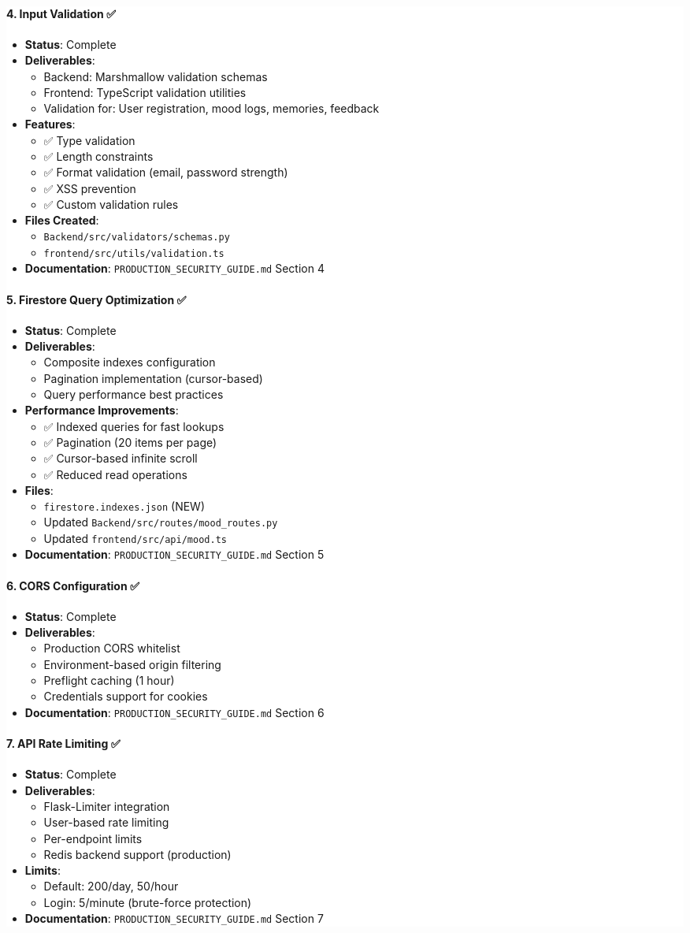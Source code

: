 #### 4. Input Validation ✅
- **Status**: Complete
- **Deliverables**:
  - Backend: Marshmallow validation schemas
  - Frontend: TypeScript validation utilities
  - Validation for: User registration, mood logs, memories, feedback
- **Features**:
  - ✅ Type validation
  - ✅ Length constraints
  - ✅ Format validation (email, password strength)
  - ✅ XSS prevention
  - ✅ Custom validation rules
- **Files Created**:
  - `Backend/src/validators/schemas.py`
  - `frontend/src/utils/validation.ts`
- **Documentation**: `PRODUCTION_SECURITY_GUIDE.md` Section 4

#### 5. Firestore Query Optimization ✅
- **Status**: Complete
- **Deliverables**:
  - Composite indexes configuration
  - Pagination implementation (cursor-based)
  - Query performance best practices
- **Performance Improvements**:
  - ✅ Indexed queries for fast lookups
  - ✅ Pagination (20 items per page)
  - ✅ Cursor-based infinite scroll
  - ✅ Reduced read operations
- **Files**:
  - `firestore.indexes.json` (NEW)
  - Updated `Backend/src/routes/mood_routes.py`
  - Updated `frontend/src/api/mood.ts`
- **Documentation**: `PRODUCTION_SECURITY_GUIDE.md` Section 5

#### 6. CORS Configuration ✅
- **Status**: Complete
- **Deliverables**:
  - Production CORS whitelist
  - Environment-based origin filtering
  - Preflight caching (1 hour)
  - Credentials support for cookies
- **Documentation**: `PRODUCTION_SECURITY_GUIDE.md` Section 6

#### 7. API Rate Limiting ✅
- **Status**: Complete
- **Deliverables**:
  - Flask-Limiter integration
  - User-based rate limiting
  - Per-endpoint limits
  - Redis backend support (production)
- **Limits**:
  - Default: 200/day, 50/hour
  - Login: 5/minute (brute-force protection)
- **Documentation**: `PRODUCTION_SECURITY_GUIDE.md` Section 7
